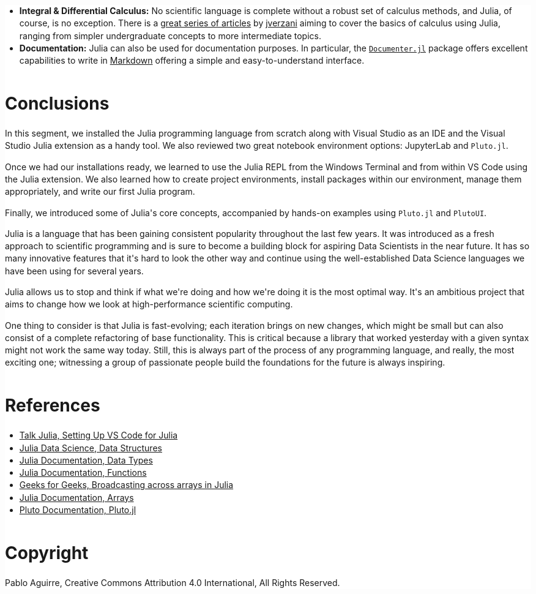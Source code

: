 - **Integral & Differential Calculus:** No scientific language is complete without a robust set of calculus methods, and Julia, of course, is no exception. There is a [great series of articles](https://jverzani.github.io/CalculusWithJuliaNotes.jl/) by [jverzani](https://github.com/jverzani) aiming to cover the basics of calculus using Julia, ranging from simpler undergraduate concepts to more intermediate topics.
- **Documentation:** Julia can also be used for documentation purposes. In particular, the [`Documenter.jl`](https://documenter.juliadocs.org/stable/) package offers excellent capabilities to write in [Markdown](https://pabloagn.com/technologies/markdown/) offering a simple and easy-to-understand interface.

# Conclusions

In this segment, we installed the Julia programming language from scratch along with Visual Studio as an IDE and the Visual Studio Julia extension as a handy tool. We also reviewed two great notebook environment options: JupyterLab and `Pluto.jl`.

Once we had our installations ready, we learned to use the Julia REPL from the Windows Terminal and from within VS Code using the Julia extension. We also learned how to create project environments, install packages within our environment, manage them appropriately, and write our first Julia program.

Finally, we introduced some of Julia's core concepts, accompanied by hands-on examples using `Pluto.jl` and `PlutoUI`.

Julia is a language that has been gaining consistent popularity throughout the last few years. It was introduced as a fresh approach to scientific programming and is sure to become a building block for aspiring Data Scientists in the near future. It has so many innovative features that it's hard to look the other way and continue using the well-established Data Science languages we have been using for several years.

Julia allows us to stop and think if what we're doing and how we're doing it is the most optimal way. It's an ambitious project that aims to change how we look at high-performance scientific computing.

One thing to consider is that Julia is fast-evolving; each iteration brings on new changes, which might be small but can also consist of a complete refactoring of base functionality. This is critical because a library that worked yesterday with a given syntax might not work the same way today. Still, this is always part of the process of any programming language, and really, the most exciting one; witnessing a group of passionate people build the foundations for the future is always inspiring.

# References

- [Talk Julia, Setting Up VS Code for Julia](https://www.youtube.com/watch?v=KesuPOlBB_o)
- [Julia Data Science, Data Structures](https://juliadatascience.io/data_structures)
- [Julia Documentation, Data Types](https://docs.julialang.org/en/v1/manual/types/)
- [Julia Documentation, Functions](https://docs.julialang.org/en/v1/manual/functions/)
- [Geeks for Geeks, Broadcasting across arrays in Julia](https://www.geeksforgeeks.org/broadcasting-across-arrays-in-julia/)
- [Julia Documentation, Arrays](https://docs.julialang.org/en/v1/base/arrays/)
- [Pluto Documentation, Pluto.jl](https://docs.juliahub.com/Pluto/OJqMt/0.9.10/)

# Copyright

Pablo Aguirre, Creative Commons Attribution 4.0 International, All Rights Reserved.
